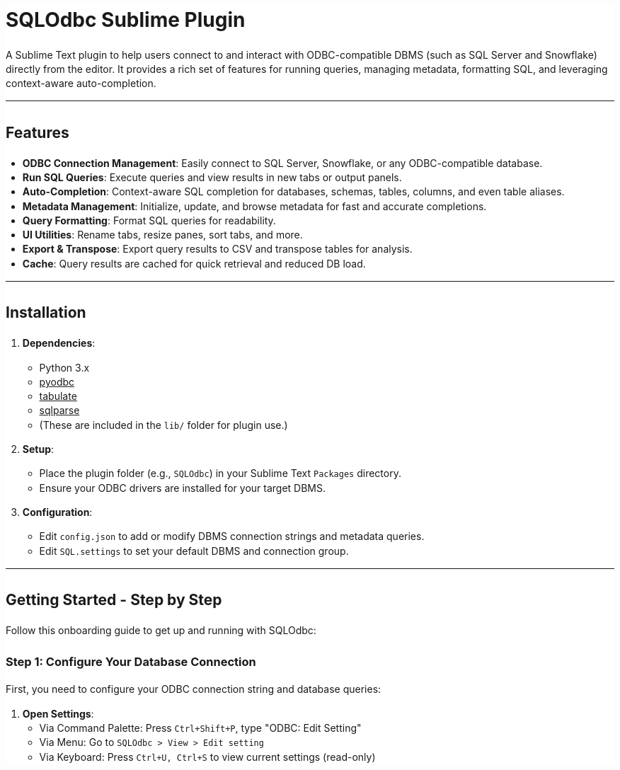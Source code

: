 # SQLOdbc Sublime Plugin

A Sublime Text plugin to help users connect to and interact with ODBC-compatible DBMS (such as SQL Server and Snowflake) directly from the editor. It provides a rich set of features for running queries, managing metadata, formatting SQL, and leveraging context-aware auto-completion.

---

## Features

- **ODBC Connection Management**: Easily connect to SQL Server, Snowflake, or any ODBC-compatible database.
- **Run SQL Queries**: Execute queries and view results in new tabs or output panels.
- **Auto-Completion**: Context-aware SQL completion for databases, schemas, tables, columns, and even table aliases.
- **Metadata Management**: Initialize, update, and browse metadata for fast and accurate completions.
- **Query Formatting**: Format SQL queries for readability.
- **UI Utilities**: Rename tabs, resize panes, sort tabs, and more.
- **Export & Transpose**: Export query results to CSV and transpose tables for analysis.
- **Cache**: Query results are cached for quick retrieval and reduced DB load.

---

## Installation

1. **Dependencies**:  
   - Python 3.x  
   - [pyodbc](https://github.com/mkleehammer/pyodbc)  
   - [tabulate](https://pypi.org/project/tabulate/)  
   - [sqlparse](https://pypi.org/project/sqlparse/)  
   - (These are included in the `lib/` folder for plugin use.)

2. **Setup**:  
   - Place the plugin folder (e.g., `SQLOdbc`) in your Sublime Text `Packages` directory.
   - Ensure your ODBC drivers are installed for your target DBMS.

3. **Configuration**:  
   - Edit `config.json` to add or modify DBMS connection strings and metadata queries.
   - Edit `SQL.settings` to set your default DBMS and connection group.

---

## Getting Started - Step by Step

Follow this onboarding guide to get up and running with SQLOdbc:

### Step 1: Configure Your Database Connection

First, you need to configure your ODBC connection string and database queries:

1. **Open Settings**: 
   - Via Command Palette: Press `Ctrl+Shift+P`, type "ODBC: Edit Setting"
   - Via Menu: Go to `SQLOdbc > View > Edit setting`
   - Via Keyboard: Press `Ctrl+U, Ctrl+S` to view current settings (read-only)
